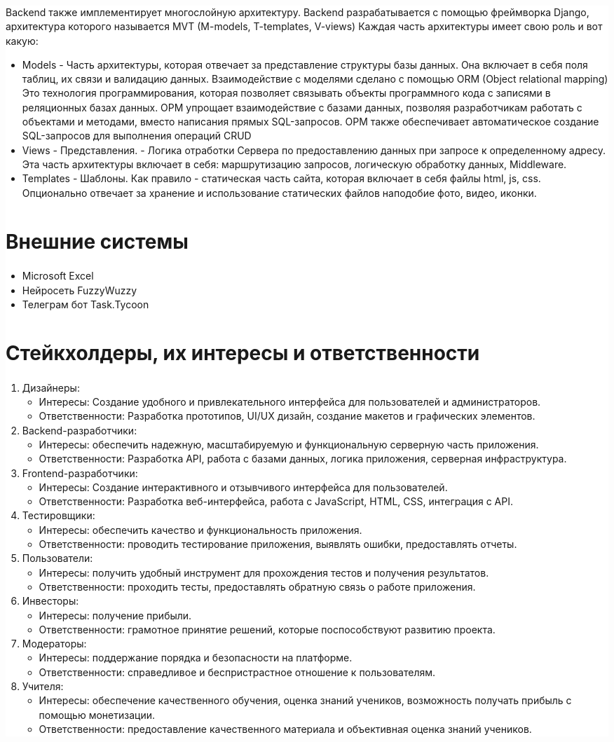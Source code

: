 Backend также имплементирует многослойную архитектуру. Backend разрабатывается с помощью фреймворка Django, архитектура которого называется MVT (M-models, T-templates, V-views) Каждая часть архитектуры имеет свою роль и вот какую:
- Models - Часть архитектуры, которая отвечает за представление структуры базы данных. Она включает в себя поля таблиц, их связи и валидацию данных. Взаимодействие с моделями сделано с помощью ORM (Object relational mapping) Это технология программирования, которая позволяет связывать объекты программного кода с записями в реляционных базах данных. ОРМ упрощает взаимодействие с базами данных, позволяя разработчикам работать с объектами и методами, вместо написания прямых SQL-запросов. ОРМ также обеспечивает автоматическое создание SQL-запросов для выполнения операций CRUD
- Views - Представления. - Логика отработки Сервера по предоставлению данных при запросе к определенному адресу. Эта часть архитектуры включает в себя: маршрутизацию запросов, логическую обработку данных, Middleware.
- Templates - Шаблоны. Как правило - статическая часть сайта, которая включает в себя файлы html, js, css. Опционально отвечает за хранение и использование статических файлов наподобие фото, видео, иконки.



# Внешние системы

- Microsoft Excel
- Нейросеть FuzzyWuzzy
- Телеграм бот Task.Tycoon

# Стейкхолдеры, их интересы и ответственности

1. Дизайнеры:
    - Интересы: Создание удобного и привлекательного интерфейса для пользователей и администраторов.
    - Ответственности: Разработка прототипов, UI/UX дизайн, создание макетов и графических элементов.
2.	Backend-разработчики:
    - Интересы: обеспечить надежную, масштабируемую и функциональную серверную часть приложения.
    - Ответственности: Разработка API, работа с базами данных, логика приложения, серверная инфраструктура.
3.	Frontend-разработчики:
    - Интересы: Создание интерактивного и отзывчивого интерфейса для пользователей.
    - Ответственности: Разработка веб-интерфейса, работа с JavaScript, HTML, CSS, интеграция с API.
4.	Тестировщики:
    - Интересы: обеспечить качество и функциональность приложения.
    - Ответственности: проводить тестирование приложения, выявлять ошибки, предоставлять отчеты.
5.	Пользователи:
    - Интересы: получить удобный инструмент для прохождения тестов и получения результатов.
    - Ответственности: проходить тесты, предоставлять обратную связь о работе приложения.
6. Инвесторы:
    - Интересы: получение прибыли.
    - Ответственности: грамотное принятие решений, которые поспособствуют развитию проекта.
7. Модераторы:
    - Интересы: поддержание порядка и безопасности на платформе.
    - Ответственности: справедливое и беспристрастное отношение к пользователям.
8. Учителя:
    - Интересы: обеспечение качественного обучения, оценка знаний учеников, возможность получать прибыль с помощью монетизации.
    - Ответственности: предоставление качественного материала и объективная оценка знаний учеников.
